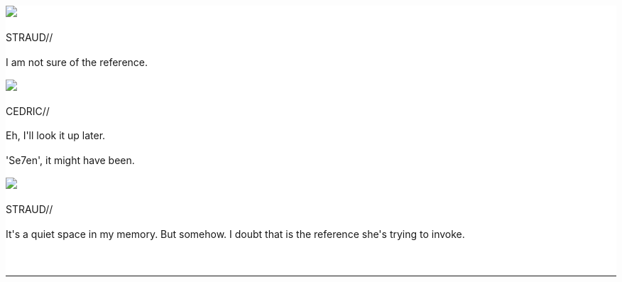 <div class="chat-box">
<img src="{{ site.url }}/assets/tb/straud3.jpg" class="chat-portrait" />
<p class="ppl-sez">STRAUD//</p>
<p class="ppl-sez">I am not sure of the reference.</p>
</div>

<div class="chat-box">
<img src="{{ site.url }}/assets/tb/cedric3.jpg" class="chat-portrait" />
<p class="ppl-sez">CEDRIC//</p>
<p class="ppl-sez">Eh, I'll look it up later.</p>
<p class="ppl-sez">'Se7en', it might have been.</p>
</div>

<div class="chat-box">
<img src="{{ site.url }}/assets/tb/straud3.jpg" class="chat-portrait" />
<p class="ppl-sez">STRAUD//</p>
<p class="ppl-sez">It's a quiet space in my memory. But somehow. I doubt that is the reference she's trying to invoke.</p>
</div>
<br>

*****
